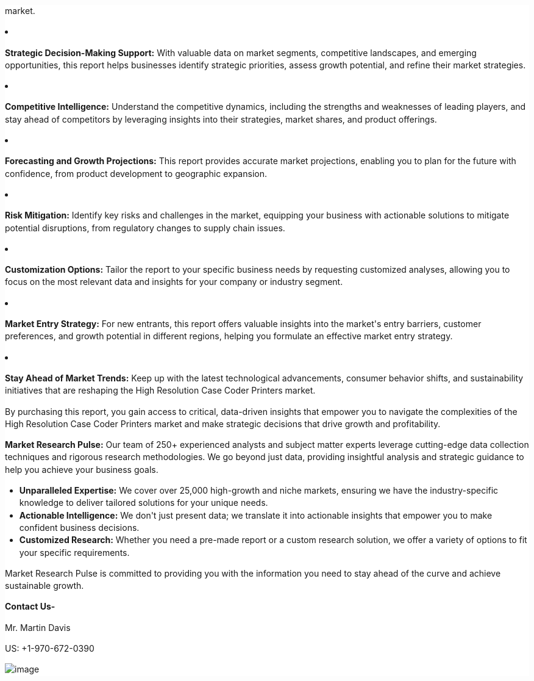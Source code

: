 market.</p></li><li><p><strong>Strategic Decision-Making Support:</strong> With valuable data on market segments, competitive landscapes, and emerging opportunities, this report helps businesses identify strategic priorities, assess growth potential, and refine their market strategies.</p></li><li><p><strong>Competitive Intelligence:</strong> Understand the competitive dynamics, including the strengths and weaknesses of leading players, and stay ahead of competitors by leveraging insights into their strategies, market shares, and product offerings.</p></li><li><p><strong>Forecasting and Growth Projections:</strong> This report provides accurate market projections, enabling you to plan for the future with confidence, from product development to geographic expansion.</p></li><li><p><strong>Risk Mitigation:</strong> Identify key risks and challenges in the market, equipping your business with actionable solutions to mitigate potential disruptions, from regulatory changes to supply chain issues.</p></li><li><p><strong>Customization Options:</strong> Tailor the report to your specific business needs by requesting customized analyses, allowing you to focus on the most relevant data and insights for your company or industry segment.</p></li><li><p><strong>Market Entry Strategy:</strong> For new entrants, this report offers valuable insights into the market's entry barriers, customer preferences, and growth potential in different regions, helping you formulate an effective market entry strategy.</p></li><li><p><strong>Stay Ahead of Market Trends:</strong> Keep up with the latest technological advancements, consumer behavior shifts, and sustainability initiatives that are reshaping the High Resolution Case Coder Printers market.</p></li></ol><p>By purchasing this report, you gain access to critical, data-driven insights that empower you to navigate the complexities of the High Resolution Case Coder Printers market and make strategic decisions that drive growth and profitability.</p><p><strong>Market Research Pulse:</strong>&nbsp;Our team of 250+ experienced analysts and subject matter experts leverage cutting-edge data collection techniques and rigorous research methodologies. We go beyond just data, providing insightful analysis and strategic guidance to help you achieve your business goals.</p><ul><li><strong>Unparalleled Expertise:</strong>&nbsp;We cover over 25,000 high-growth and niche markets, ensuring we have the industry-specific knowledge to deliver tailored solutions for your unique needs.</li><li><strong>Actionable Intelligence:</strong>&nbsp;We don't just present data; we translate it into actionable insights that empower you to make confident business decisions.</li><li><strong>Customized Research:</strong>&nbsp;Whether you need a pre-made report or a custom research solution, we offer a variety of options to fit your specific requirements.</li></ul><p>Market Research Pulse is committed to providing you with the information you need to stay ahead of the curve and achieve sustainable growth.</p><p><strong>Contact Us-</strong></p><p>Mr. Martin Davis</p><p>US: +1-970-672-0390</p>
![image](https://github.com/user-attachments/assets/9f9b4af3-7ef0-4d37-a1ed-a75fba6c5bd6)
